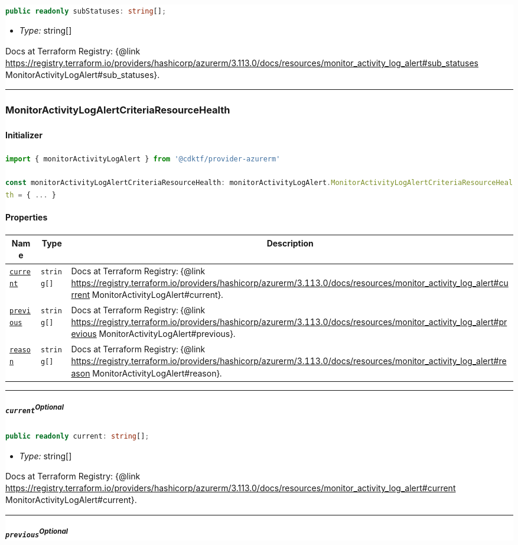 ```typescript
public readonly subStatuses: string[];
```

- *Type:* string[]

Docs at Terraform Registry: {@link https://registry.terraform.io/providers/hashicorp/azurerm/3.113.0/docs/resources/monitor_activity_log_alert#sub_statuses MonitorActivityLogAlert#sub_statuses}.

---

### MonitorActivityLogAlertCriteriaResourceHealth <a name="MonitorActivityLogAlertCriteriaResourceHealth" id="@cdktf/provider-azurerm.monitorActivityLogAlert.MonitorActivityLogAlertCriteriaResourceHealth"></a>

#### Initializer <a name="Initializer" id="@cdktf/provider-azurerm.monitorActivityLogAlert.MonitorActivityLogAlertCriteriaResourceHealth.Initializer"></a>

```typescript
import { monitorActivityLogAlert } from '@cdktf/provider-azurerm'

const monitorActivityLogAlertCriteriaResourceHealth: monitorActivityLogAlert.MonitorActivityLogAlertCriteriaResourceHealth = { ... }
```

#### Properties <a name="Properties" id="Properties"></a>

| **Name** | **Type** | **Description** |
| --- | --- | --- |
| <code><a href="#@cdktf/provider-azurerm.monitorActivityLogAlert.MonitorActivityLogAlertCriteriaResourceHealth.property.current">current</a></code> | <code>string[]</code> | Docs at Terraform Registry: {@link https://registry.terraform.io/providers/hashicorp/azurerm/3.113.0/docs/resources/monitor_activity_log_alert#current MonitorActivityLogAlert#current}. |
| <code><a href="#@cdktf/provider-azurerm.monitorActivityLogAlert.MonitorActivityLogAlertCriteriaResourceHealth.property.previous">previous</a></code> | <code>string[]</code> | Docs at Terraform Registry: {@link https://registry.terraform.io/providers/hashicorp/azurerm/3.113.0/docs/resources/monitor_activity_log_alert#previous MonitorActivityLogAlert#previous}. |
| <code><a href="#@cdktf/provider-azurerm.monitorActivityLogAlert.MonitorActivityLogAlertCriteriaResourceHealth.property.reason">reason</a></code> | <code>string[]</code> | Docs at Terraform Registry: {@link https://registry.terraform.io/providers/hashicorp/azurerm/3.113.0/docs/resources/monitor_activity_log_alert#reason MonitorActivityLogAlert#reason}. |

---

##### `current`<sup>Optional</sup> <a name="current" id="@cdktf/provider-azurerm.monitorActivityLogAlert.MonitorActivityLogAlertCriteriaResourceHealth.property.current"></a>

```typescript
public readonly current: string[];
```

- *Type:* string[]

Docs at Terraform Registry: {@link https://registry.terraform.io/providers/hashicorp/azurerm/3.113.0/docs/resources/monitor_activity_log_alert#current MonitorActivityLogAlert#current}.

---

##### `previous`<sup>Optional</sup> <a name="previous" id="@cdktf/provider-azurerm.monitorActivityLogAlert.MonitorActivityLogAlertCriteriaResourceHealth.property.previous"></a>
